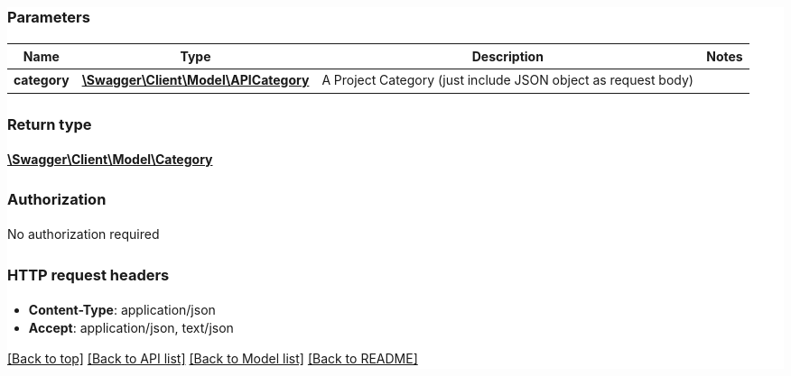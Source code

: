 ### Parameters

Name | Type | Description  | Notes
------------- | ------------- | ------------- | -------------
 **category** | [**\Swagger\Client\Model\APICategory**](../Model/APICategory.md)| A Project Category (just include JSON object as request body) |

### Return type

[**\Swagger\Client\Model\Category**](../Model/Category.md)

### Authorization

No authorization required

### HTTP request headers

 - **Content-Type**: application/json
 - **Accept**: application/json, text/json

[[Back to top]](#) [[Back to API list]](../../README.md#documentation-for-api-endpoints) [[Back to Model list]](../../README.md#documentation-for-models) [[Back to README]](../../README.md)

